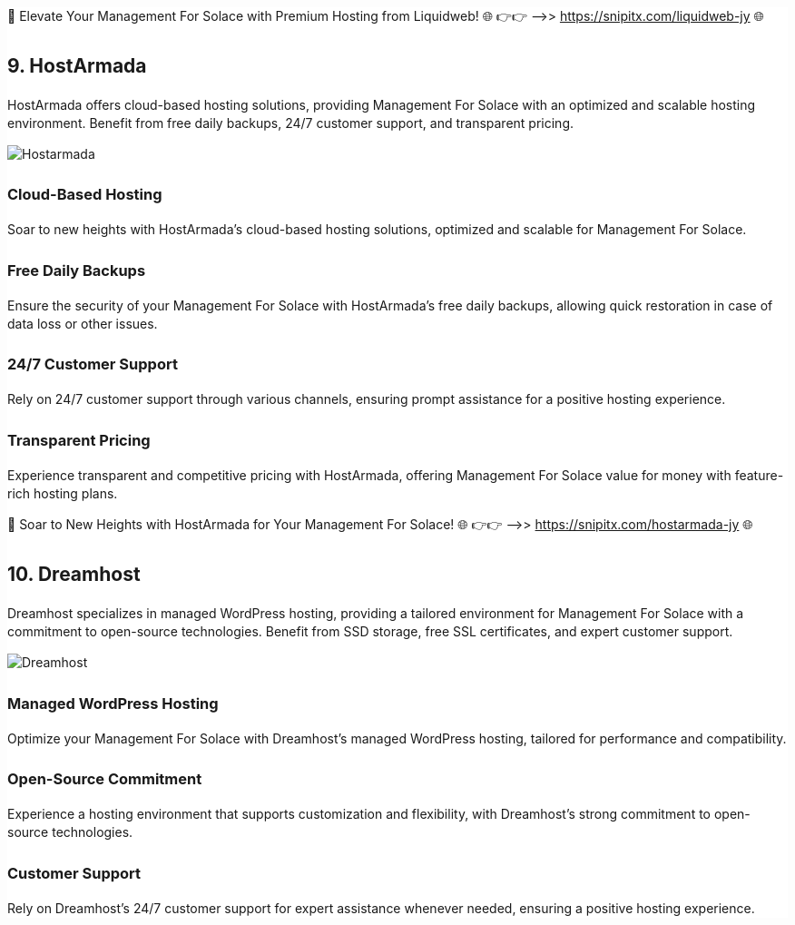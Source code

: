 🚀 Elevate Your Management For Solace with Premium Hosting from Liquidweb! 🌐
👉👉 -->> https://snipitx.com/liquidweb-jy 🌐

## 9. HostArmada

HostArmada offers cloud-based hosting solutions, providing Management For Solace with an optimized and scalable hosting environment. Benefit from free daily backups, 24/7 customer support, and transparent pricing.

![Hostarmada](https://i.imgur.com/KFbdf3o.jpeg "Hostarmada Hosting")

### Cloud-Based Hosting
Soar to new heights with HostArmada’s cloud-based hosting solutions, optimized and scalable for Management For Solace.

### Free Daily Backups
Ensure the security of your Management For Solace with HostArmada’s free daily backups, allowing quick restoration in case of data loss or other issues.

### 24/7 Customer Support
Rely on 24/7 customer support through various channels, ensuring prompt assistance for a positive hosting experience.

### Transparent Pricing
Experience transparent and competitive pricing with HostArmada, offering Management For Solace value for money with feature-rich hosting plans.

🚀 Soar to New Heights with HostArmada for Your Management For Solace! 🌐
👉👉 -->> https://snipitx.com/hostarmada-jy 🌐

## 10. Dreamhost

Dreamhost specializes in managed WordPress hosting, providing a tailored environment for Management For Solace with a commitment to open-source technologies. Benefit from SSD storage, free SSL certificates, and expert customer support.

![Dreamhost](https://i.imgur.com/rXIg8ip.jpeg "Dreamhost Hosting")

### Managed WordPress Hosting
Optimize your Management For Solace with Dreamhost’s managed WordPress hosting, tailored for performance and compatibility.

### Open-Source Commitment
Experience a hosting environment that supports customization and flexibility, with Dreamhost’s strong commitment to open-source technologies.

### Customer Support
Rely on Dreamhost’s 24/7 customer support for expert assistance whenever needed, ensuring a positive hosting experience.
